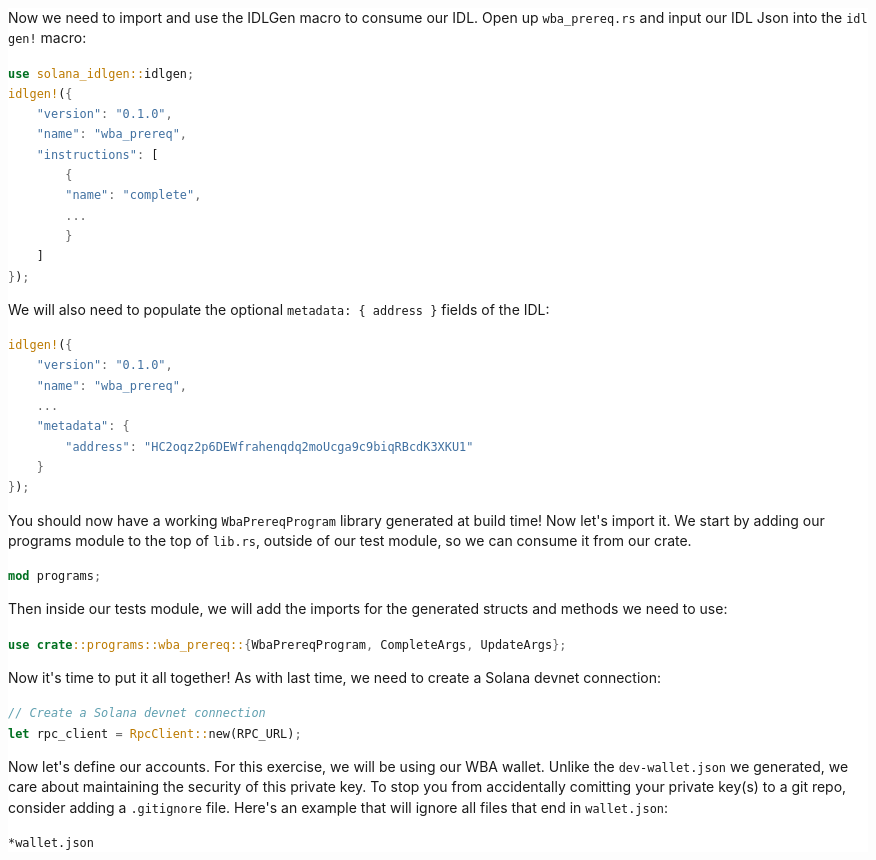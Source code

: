 Now we need to import and use the IDLGen macro to consume our IDL. Open up `wba_prereq.rs` and input our IDL Json into the `idlgen!` macro:

```rs
use solana_idlgen::idlgen;
idlgen!({
    "version": "0.1.0",
    "name": "wba_prereq",
    "instructions": [
        {
        "name": "complete",
        ...
        }
    ]
});
```

We will also need to populate the optional `metadata: { address }` fields of the IDL:

```rs
idlgen!({
    "version": "0.1.0",
    "name": "wba_prereq",
    ...
    "metadata": {
        "address": "HC2oqz2p6DEWfrahenqdq2moUcga9c9biqRBcdK3XKU1"
    }
});
```

You should now have a working `WbaPrereqProgram` library generated at build time! Now let's import it. We start by adding our programs module to the top of `lib.rs`, outside of our test module, so we can consume it from our crate.

```rs
mod programs;
```

Then inside our tests module, we will add the imports for the generated structs and methods we need to use:
```rs
use crate::programs::wba_prereq::{WbaPrereqProgram, CompleteArgs, UpdateArgs};
```

Now it's time to put it all together! As with last time, we need to create a Solana devnet connection:
```rs
// Create a Solana devnet connection
let rpc_client = RpcClient::new(RPC_URL);
```

Now let's define our accounts. For this exercise, we will be using our WBA wallet. Unlike the `dev-wallet.json` we generated, we care about maintaining the security of this private key. To stop you from accidentally comitting your private key(s) to a git repo, consider adding a `.gitignore` file. Here's an example that will ignore all files that end in `wallet.json`:

```.gitignore
*wallet.json
```
